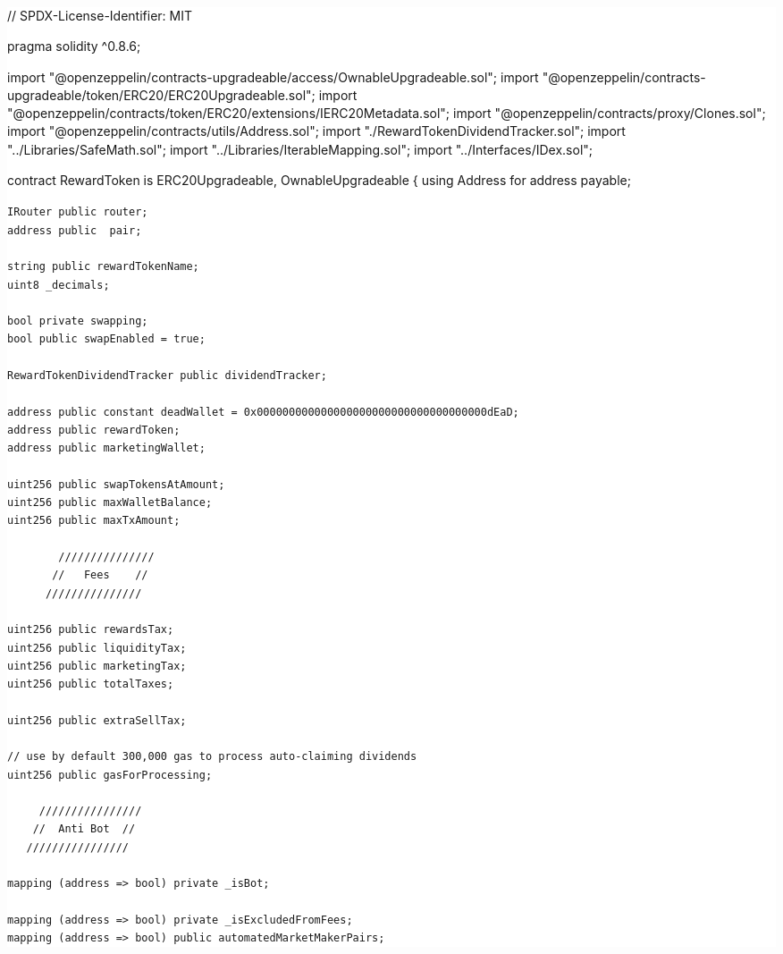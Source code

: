 
// SPDX-License-Identifier: MIT

pragma solidity ^0.8.6;

import "@openzeppelin/contracts-upgradeable/access/OwnableUpgradeable.sol";
import "@openzeppelin/contracts-upgradeable/token/ERC20/ERC20Upgradeable.sol";
import "@openzeppelin/contracts/token/ERC20/extensions/IERC20Metadata.sol";
import "@openzeppelin/contracts/proxy/Clones.sol";
import "@openzeppelin/contracts/utils/Address.sol";
import "./RewardTokenDividendTracker.sol";
import "../Libraries/SafeMath.sol";
import "../Libraries/IterableMapping.sol";
import "../Interfaces/IDex.sol";

contract RewardToken is ERC20Upgradeable, OwnableUpgradeable {
    using Address for address payable;

    IRouter public router;
    address public  pair;

    string public rewardTokenName;
    uint8 _decimals;

    bool private swapping;
    bool public swapEnabled = true;

    RewardTokenDividendTracker public dividendTracker;

    address public constant deadWallet = 0x000000000000000000000000000000000000dEaD;
    address public rewardToken;
    address public marketingWallet;
    
    uint256 public swapTokensAtAmount;
    uint256 public maxWalletBalance;
    uint256 public maxTxAmount;
    
            ///////////////
           //   Fees    //
          ///////////////
          
    uint256 public rewardsTax;
    uint256 public liquidityTax;
    uint256 public marketingTax;
    uint256 public totalTaxes;

    uint256 public extraSellTax;

    // use by default 300,000 gas to process auto-claiming dividends
    uint256 public gasForProcessing;
    
         ////////////////
        //  Anti Bot  //
       ////////////////
       
    mapping (address => bool) private _isBot;
       
    mapping (address => bool) private _isExcludedFromFees;
    mapping (address => bool) public automatedMarketMakerPairs;
    